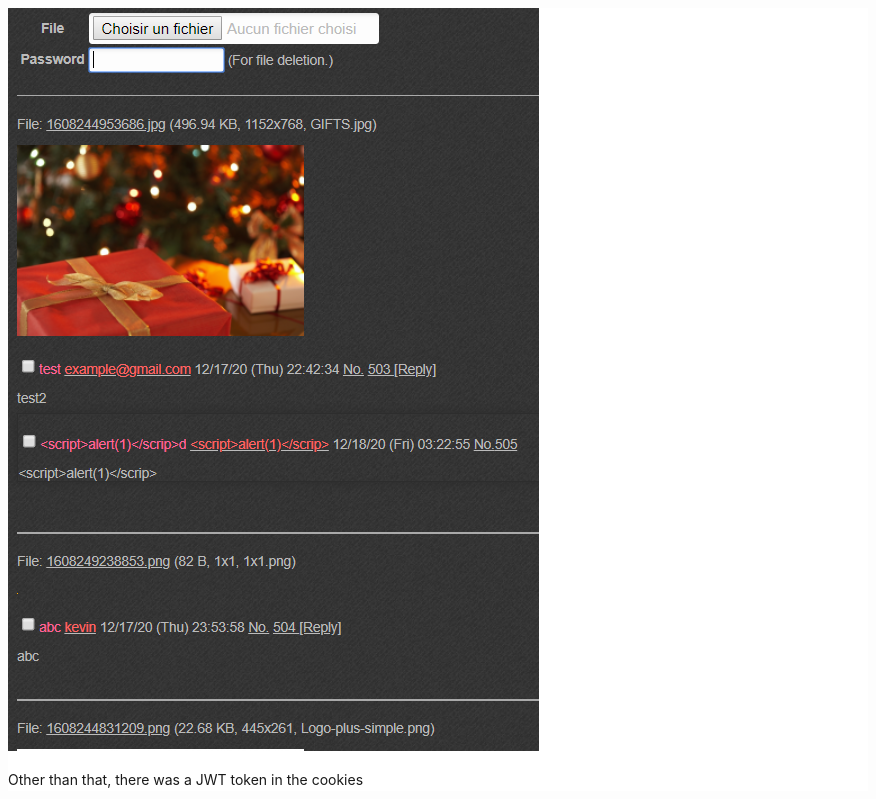 <img src="resources/web-470-x_mas_chan/4.PNG"/>
</p>

Other than that, there was a JWT token in the cookies

<p align="center">